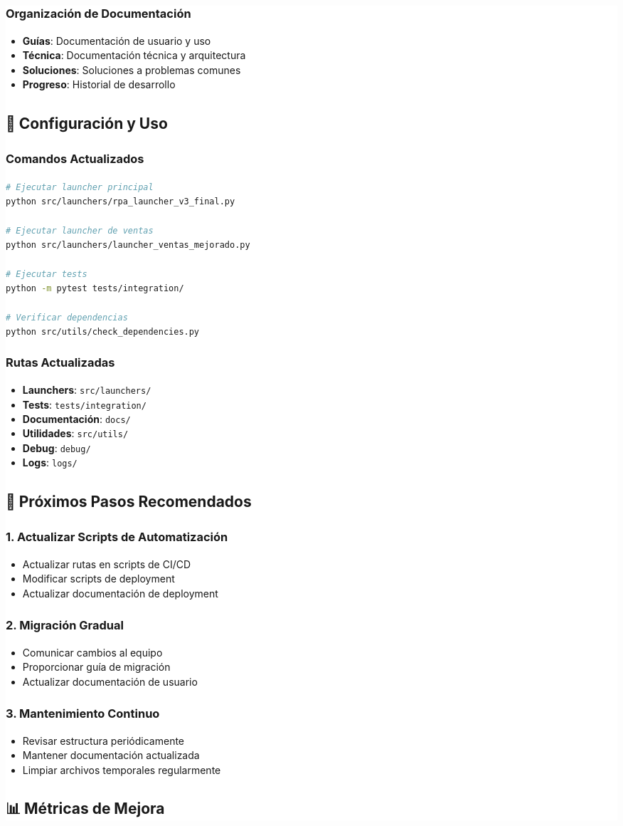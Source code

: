 ### Organización de Documentación
- **Guías**: Documentación de usuario y uso
- **Técnica**: Documentación técnica y arquitectura
- **Soluciones**: Soluciones a problemas comunes
- **Progreso**: Historial de desarrollo

## 🔧 Configuración y Uso

### Comandos Actualizados
```bash
# Ejecutar launcher principal
python src/launchers/rpa_launcher_v3_final.py

# Ejecutar launcher de ventas
python src/launchers/launcher_ventas_mejorado.py

# Ejecutar tests
python -m pytest tests/integration/

# Verificar dependencias
python src/utils/check_dependencies.py
```

### Rutas Actualizadas
- **Launchers**: `src/launchers/`
- **Tests**: `tests/integration/`
- **Documentación**: `docs/`
- **Utilidades**: `src/utils/`
- **Debug**: `debug/`
- **Logs**: `logs/`

## 🚀 Próximos Pasos Recomendados

### 1. **Actualizar Scripts de Automatización**
- Actualizar rutas en scripts de CI/CD
- Modificar scripts de deployment
- Actualizar documentación de deployment

### 2. **Migración Gradual**
- Comunicar cambios al equipo
- Proporcionar guía de migración
- Actualizar documentación de usuario

### 3. **Mantenimiento Continuo**
- Revisar estructura periódicamente
- Mantener documentación actualizada
- Limpiar archivos temporales regularmente

## 📊 Métricas de Mejora
